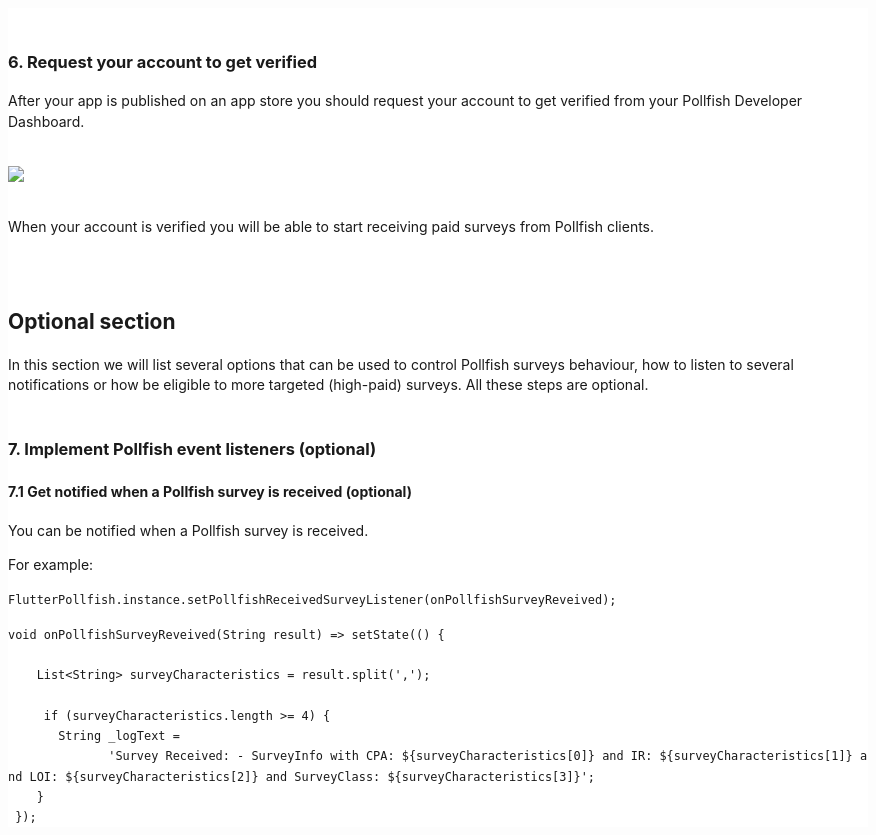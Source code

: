 
<br/>

### 6\.  Request your account to get verified

After your app is published on an app store you should request your account to get verified from your Pollfish Developer Dashboard.

<br/>
<img style="margin: 0 auto; display: block;" src="https://storage.googleapis.com/pollfish_production/doc_images/verify_account.png"/>
<br/>

When your account is verified you will be able to start receiving paid surveys from Pollfish clients.
<br/>
<br/>
<br/>



## Optional section

In this section we will list several options that can be used to control Pollfish surveys behaviour, how to listen to several notifications or how be eligible to more targeted (high-paid) surveys. All these steps are optional.
<br/>
<br/>


### 7. Implement Pollfish event listeners (optional)

#### 7.1 Get notified when a Pollfish survey is received (optional)

You can be notified when a Pollfish survey is received.

For example:

```
FlutterPollfish.instance.setPollfishReceivedSurveyListener(onPollfishSurveyReveived);
```

```
void onPollfishSurveyReveived(String result) => setState(() {

    List<String> surveyCharacteristics = result.split(',');

     if (surveyCharacteristics.length >= 4) {
       String _logText =
              'Survey Received: - SurveyInfo with CPA: ${surveyCharacteristics[0]} and IR: ${surveyCharacteristics[1]} and LOI: ${surveyCharacteristics[2]} and SurveyClass: ${surveyCharacteristics[3]}';
    }
 });
```
